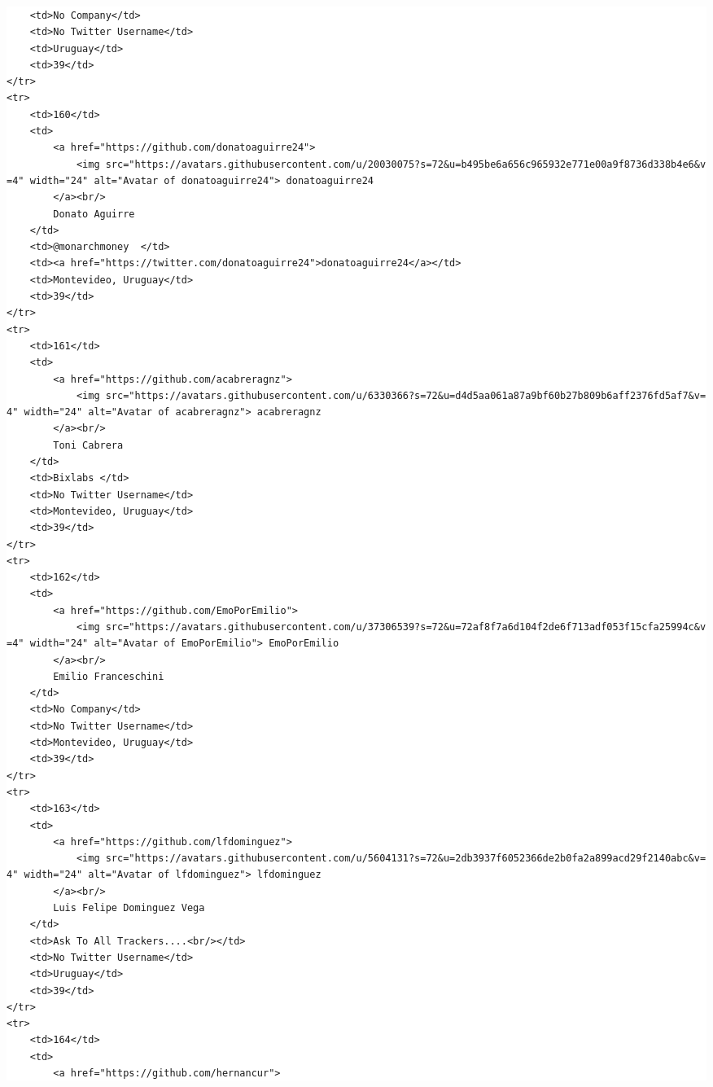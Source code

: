 		<td>No Company</td>
		<td>No Twitter Username</td>
		<td>Uruguay</td>
		<td>39</td>
	</tr>
	<tr>
		<td>160</td>
		<td>
			<a href="https://github.com/donatoaguirre24">
				<img src="https://avatars.githubusercontent.com/u/20030075?s=72&u=b495be6a656c965932e771e00a9f8736d338b4e6&v=4" width="24" alt="Avatar of donatoaguirre24"> donatoaguirre24
			</a><br/>
			Donato Aguirre
		</td>
		<td>@monarchmoney  </td>
		<td><a href="https://twitter.com/donatoaguirre24">donatoaguirre24</a></td>
		<td>Montevideo, Uruguay</td>
		<td>39</td>
	</tr>
	<tr>
		<td>161</td>
		<td>
			<a href="https://github.com/acabreragnz">
				<img src="https://avatars.githubusercontent.com/u/6330366?s=72&u=d4d5aa061a87a9bf60b27b809b6aff2376fd5af7&v=4" width="24" alt="Avatar of acabreragnz"> acabreragnz
			</a><br/>
			Toni Cabrera
		</td>
		<td>Bixlabs </td>
		<td>No Twitter Username</td>
		<td>Montevideo, Uruguay</td>
		<td>39</td>
	</tr>
	<tr>
		<td>162</td>
		<td>
			<a href="https://github.com/EmoPorEmilio">
				<img src="https://avatars.githubusercontent.com/u/37306539?s=72&u=72af8f7a6d104f2de6f713adf053f15cfa25994c&v=4" width="24" alt="Avatar of EmoPorEmilio"> EmoPorEmilio
			</a><br/>
			Emilio Franceschini
		</td>
		<td>No Company</td>
		<td>No Twitter Username</td>
		<td>Montevideo, Uruguay</td>
		<td>39</td>
	</tr>
	<tr>
		<td>163</td>
		<td>
			<a href="https://github.com/lfdominguez">
				<img src="https://avatars.githubusercontent.com/u/5604131?s=72&u=2db3937f6052366de2b0fa2a899acd29f2140abc&v=4" width="24" alt="Avatar of lfdominguez"> lfdominguez
			</a><br/>
			Luis Felipe Dominguez Vega
		</td>
		<td>Ask To All Trackers....<br/></td>
		<td>No Twitter Username</td>
		<td>Uruguay</td>
		<td>39</td>
	</tr>
	<tr>
		<td>164</td>
		<td>
			<a href="https://github.com/hernancur">